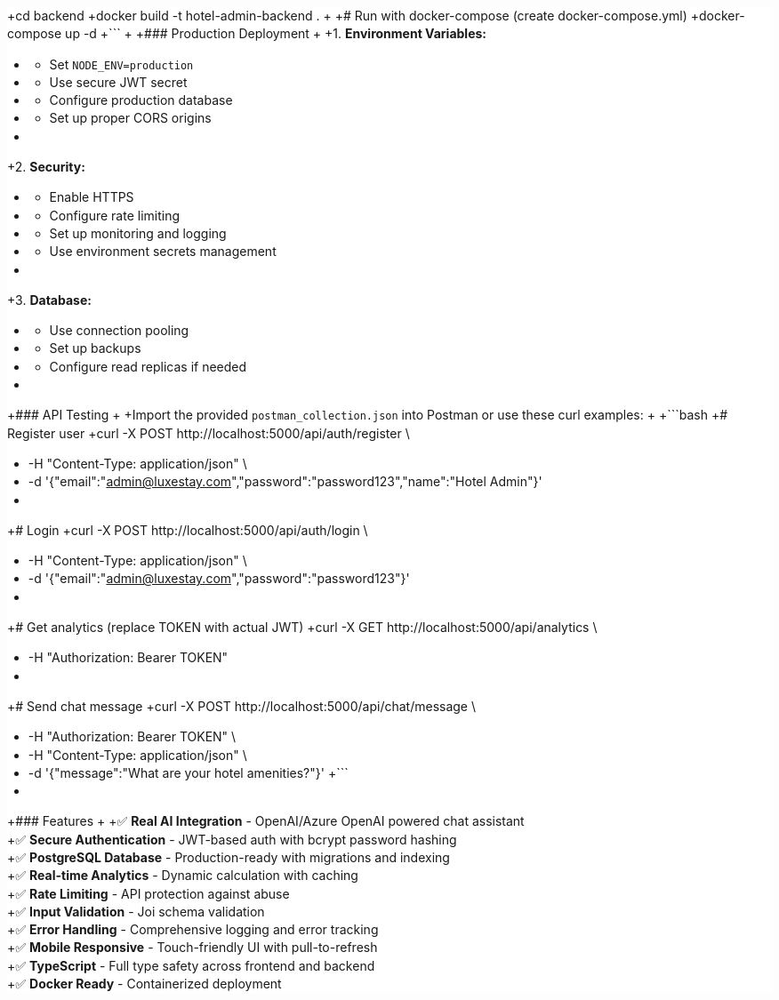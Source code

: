 +cd backend
+docker build -t hotel-admin-backend .
+
+# Run with docker-compose (create docker-compose.yml)
+docker-compose up -d
+```
+
+### Production Deployment
+
+1. **Environment Variables:**
+   - Set `NODE_ENV=production`
+   - Use secure JWT secret
+   - Configure production database
+   - Set up proper CORS origins
+
+2. **Security:**
+   - Enable HTTPS
+   - Configure rate limiting
+   - Set up monitoring and logging
+   - Use environment secrets management
+
+3. **Database:**
+   - Use connection pooling
+   - Set up backups
+   - Configure read replicas if needed
+
+### API Testing
+
+Import the provided `postman_collection.json` into Postman or use these curl examples:
+
+```bash
+# Register user
+curl -X POST http://localhost:5000/api/auth/register \
+  -H "Content-Type: application/json" \
+  -d '{"email":"admin@luxestay.com","password":"password123","name":"Hotel Admin"}'
+
+# Login
+curl -X POST http://localhost:5000/api/auth/login \
+  -H "Content-Type: application/json" \
+  -d '{"email":"admin@luxestay.com","password":"password123"}'
+
+# Get analytics (replace TOKEN with actual JWT)
+curl -X GET http://localhost:5000/api/analytics \
+  -H "Authorization: Bearer TOKEN"
+
+# Send chat message
+curl -X POST http://localhost:5000/api/chat/message \
+  -H "Authorization: Bearer TOKEN" \
+  -H "Content-Type: application/json" \
+  -d '{"message":"What are your hotel amenities?"}'
+```
+
+### Features
+
+✅ **Real AI Integration** - OpenAI/Azure OpenAI powered chat assistant  
+✅ **Secure Authentication** - JWT-based auth with bcrypt password hashing  
+✅ **PostgreSQL Database** - Production-ready with migrations and indexing  
+✅ **Real-time Analytics** - Dynamic calculation with caching  
+✅ **Rate Limiting** - API protection against abuse  
+✅ **Input Validation** - Joi schema validation  
+✅ **Error Handling** - Comprehensive logging and error tracking  
+✅ **Mobile Responsive** - Touch-friendly UI with pull-to-refresh  
+✅ **TypeScript** - Full type safety across frontend and backend  
+✅ **Docker Ready** - Containerized deployment  